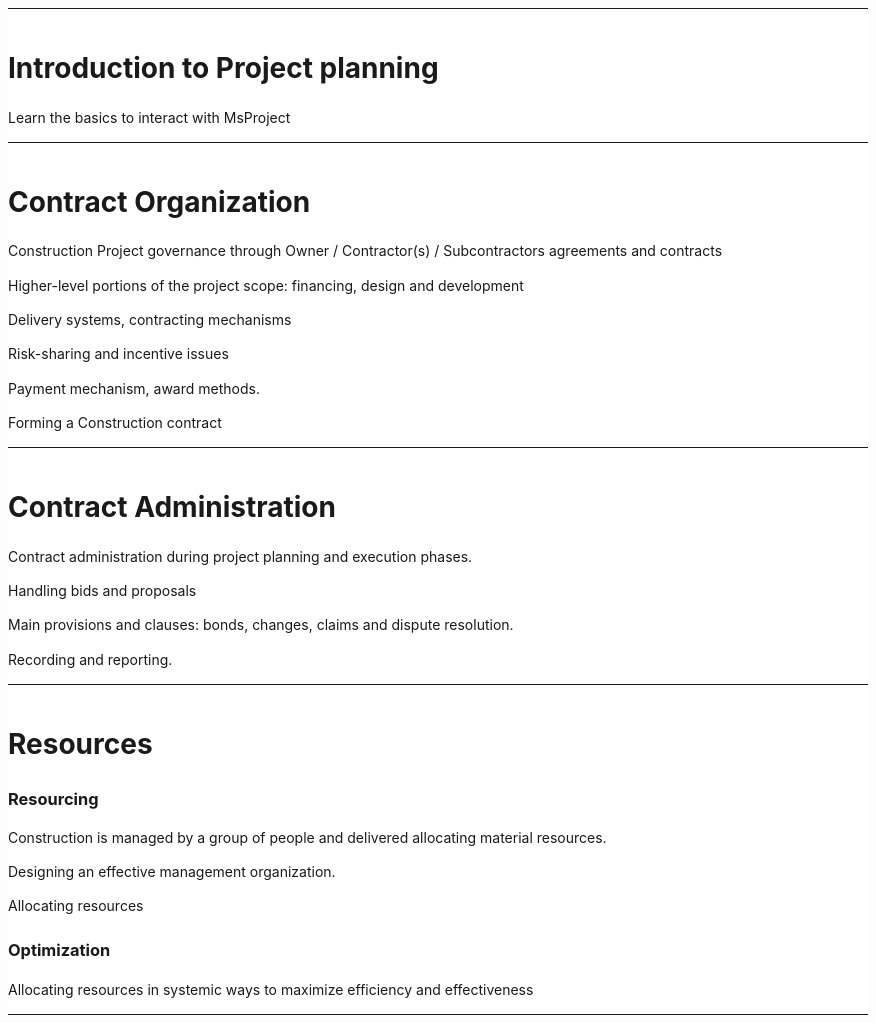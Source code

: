 
---

# Introduction to Project planning

Learn the basics to interact with MsProject

---

# Contract Organization

Construction Project governance through Owner / Contractor(s) / Subcontractors agreements and contracts

Higher-level portions of the project scope: financing, design and development

Delivery systems, contracting mechanisms

Risk-sharing and incentive issues

Payment mechanism, award methods. 

Forming a Construction contract

---

# Contract Administration


Contract administration during project planning and execution phases.

Handling bids and proposals

Main provisions and clauses: bonds, changes, claims and dispute resolution.

Recording and reporting.

---

# Resources

### Resourcing

Construction is managed by a group of people and delivered allocating material resources. 

Designing an effective management organization.

Allocating resources

### Optimization

Allocating resources in systemic ways to maximize efficiency and effectiveness

---
